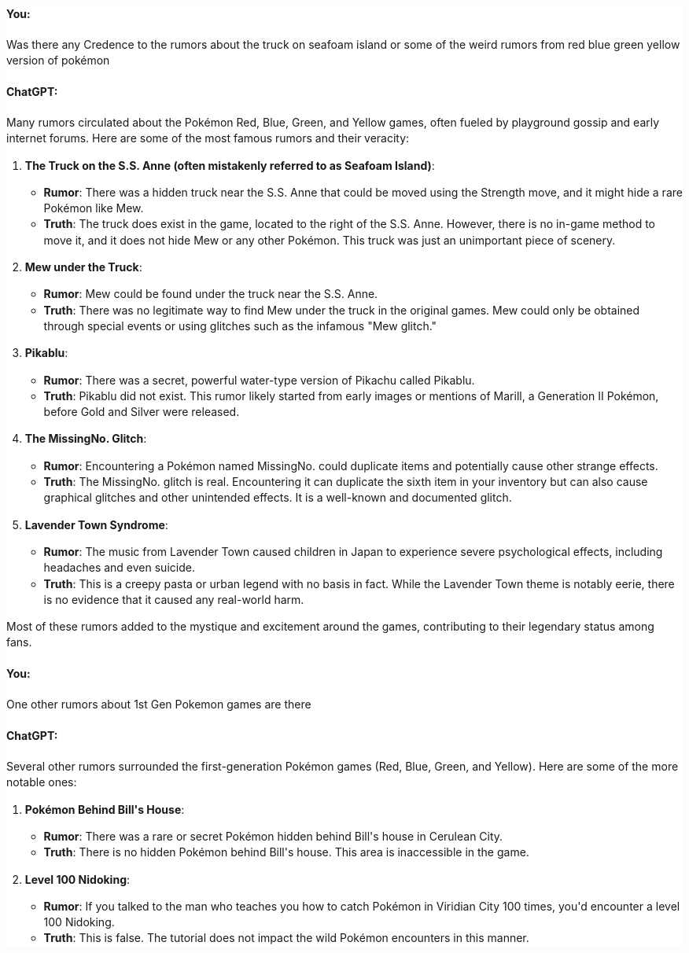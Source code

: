 
#### You:
Was there any Credence to the rumors about the truck on seafoam island or some of the weird rumors from red blue green yellow version of pokémon

#### ChatGPT:
Many rumors circulated about the Pokémon Red, Blue, Green, and Yellow games, often fueled by playground gossip and early internet forums. Here are some of the most famous rumors and their veracity:

1. **The Truck on the S.S. Anne (often mistakenly referred to as Seafoam Island)**:
   - **Rumor**: There was a hidden truck near the S.S. Anne that could be moved using the Strength move, and it might hide a rare Pokémon like Mew.
   - **Truth**: The truck does exist in the game, located to the right of the S.S. Anne. However, there is no in-game method to move it, and it does not hide Mew or any other Pokémon. This truck was just an unimportant piece of scenery.

2. **Mew under the Truck**:
   - **Rumor**: Mew could be found under the truck near the S.S. Anne.
   - **Truth**: There was no legitimate way to find Mew under the truck in the original games. Mew could only be obtained through special events or using glitches such as the infamous "Mew glitch."

3. **Pikablu**:
   - **Rumor**: There was a secret, powerful water-type version of Pikachu called Pikablu.
   - **Truth**: Pikablu did not exist. This rumor likely started from early images or mentions of Marill, a Generation II Pokémon, before Gold and Silver were released.

4. **The MissingNo. Glitch**:
   - **Rumor**: Encountering a Pokémon named MissingNo. could duplicate items and potentially cause other strange effects.
   - **Truth**: The MissingNo. glitch is real. Encountering it can duplicate the sixth item in your inventory but can also cause graphical glitches and other unintended effects. It is a well-known and documented glitch.

5. **Lavender Town Syndrome**:
   - **Rumor**: The music from Lavender Town caused children in Japan to experience severe psychological effects, including headaches and even suicide.
   - **Truth**: This is a creepy pasta or urban legend with no basis in fact. While the Lavender Town theme is notably eerie, there is no evidence that it caused any real-world harm.

Most of these rumors added to the mystique and excitement around the games, contributing to their legendary status among fans.


#### You:
One other rumors about 1st Gen Pokemon games are there

#### ChatGPT:
Several other rumors surrounded the first-generation Pokémon games (Red, Blue, Green, and Yellow). Here are some of the more notable ones:

1. **Pokémon Behind Bill's House**:
   - **Rumor**: There was a rare or secret Pokémon hidden behind Bill's house in Cerulean City.
   - **Truth**: There is no hidden Pokémon behind Bill's house. This area is inaccessible in the game.

2. **Level 100 Nidoking**:
   - **Rumor**: If you talked to the man who teaches you how to catch Pokémon in Viridian City 100 times, you'd encounter a level 100 Nidoking.
   - **Truth**: This is false. The tutorial does not impact the wild Pokémon encounters in this manner.

